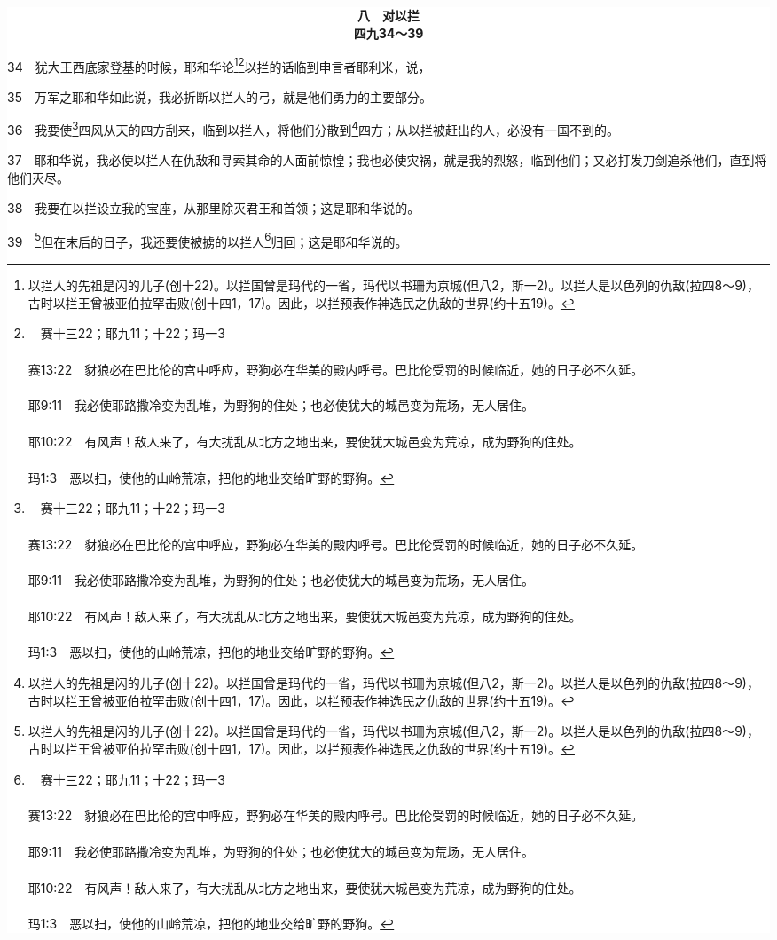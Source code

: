 [^a]:　赛十三22；耶九11；十22；玛一3<br><br>赛13:22　豺狼必在巴比伦的宫中呼应，野狗必在华美的殿内呼号。巴比伦受罚的时候临近，她的日子必不久延。<br><br>耶9:11　我必使耶路撒冷变为乱堆，为野狗的住处；也必使犹大的城邑变为荒场，无人居住。<br><br>耶10:22　有风声！敌人来了，有大扰乱从北方之地出来，要使犹大城邑变为荒凉，成为野狗的住处。<br><br>玛1:3　恶以扫，使他的山岭荒凉，把他的地业交给旷野的野狗。

<p style="text-align:center;font-weight:bold;">八　对以拦<br>四九34～39</p>

34　犹大王西底家登基的时候，耶和华论[^1][^a]以拦的话临到申言者耶利米，说，

[^1]:以拦人的先祖是闪的儿子(创十22)。以拦国曾是玛代的一省，玛代以书珊为京城(但八2，斯一2)。以拦人是以色列的仇敌(拉四8～9)，古时以拦王曾被亚伯拉罕击败(创十四1，17)。因此，以拦预表作神选民之仇敌的世界(约十五19)。

[^a]:　耶二五25<br><br>耶25:25　心利的诸王、以拦的诸王、玛代的诸王；

35　万军之耶和华如此说，我必折断以拦人的弓，就是他们勇力的主要部分。

36　我要使[^a]四风从天的四方刮来，临到以拦人，将他们分散到[^1]四方；从以拦被赶出的人，必没有一国不到的。

[^1]:直译，这些风里。

[^a]:　但七2；亚六5；启七1<br><br>但7:2　但以理说，我夜间在异象中观看，见天的四风陡起，刮在大海之上。<br><br>亚6:5　天使回答我说，这些是天的四风，是在全地的主面前侍立而从那里出来的。<br><br>启7:1　这事以后，我看见四位天使站在地的四角，执掌地上四方的风，叫风不吹在地上、海上和任何树上。

37　耶和华说，我必使以拦人在仇敌和寻索其命的人面前惊惶；我也必使灾祸，就是我的烈怒，临到他们；又必打发刀剑追杀他们，直到将他们灭尽。

38　我要在以拦设立我的宝座，从那里除灭君王和首领；这是耶和华说的。

39　[^1]但在末后的日子，我还要使被掳的以拦人[^a]归回；这是耶和华说的。

[^1]:这话确证以拦将是新天新地里新耶路撒冷周围复兴之列国的一部分(启二一24，26，二二2下)。见四六1注1二段。

[^a]:　耶四八47；四九6<br><br>耶48:47　耶和华说，但到末后的日子，我要使被掳的摩押人归回。摩押受审判的话到此为止。<br><br>耶49:6　但后来我要使被掳的亚扪人归回；这是耶和华说的。


